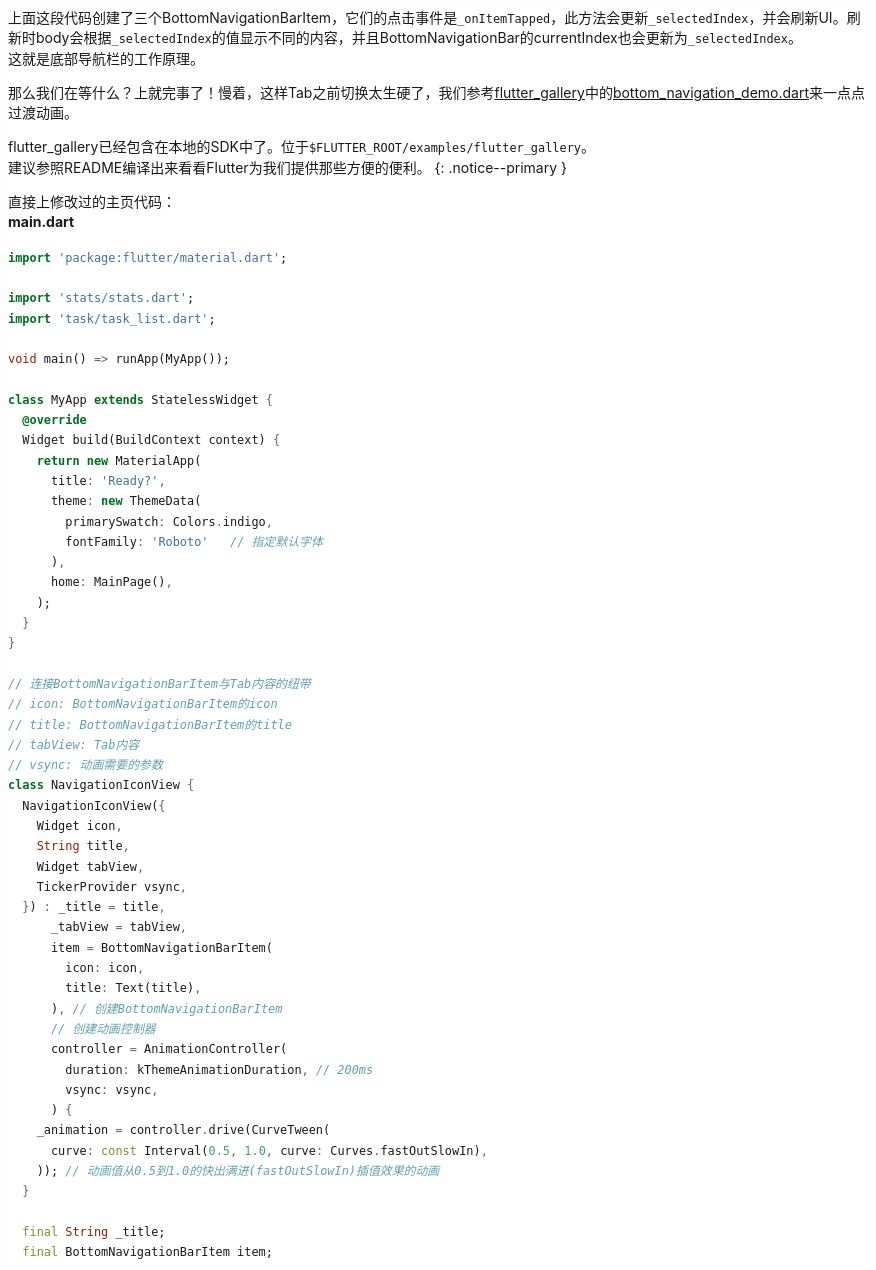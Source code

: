 上面这段代码创建了三个BottomNavigationBarItem，它们的点击事件是`_onItemTapped`，此方法会更新`_selectedIndex`，并会刷新UI。刷新时body会根据`_selectedIndex`的值显示不同的内容，并且BottomNavigationBar的currentIndex也会更新为`_selectedIndex`。  
这就是底部导航栏的工作原理。

那么我们在等什么？上就完事了！慢着，这样Tab之前切换太生硬了，我们参考[flutter_gallery](https://github.com/flutter/flutter/blob/master/examples/flutter_gallery)中的[bottom_navigation_demo.dart](https://github.com/flutter/flutter/blob/master/examples/flutter_gallery/lib/demo/material/bottom_navigation_demo.dart)来一点点过渡动画。  

flutter_gallery已经包含在本地的SDK中了。位于`$FLUTTER_ROOT/examples/flutter_gallery`。  
建议参照README编译出来看看Flutter为我们提供那些方便的便利。
{: .notice--primary }

直接上修改过的主页代码：  
**main.dart**
```dart
import 'package:flutter/material.dart';

import 'stats/stats.dart';
import 'task/task_list.dart';

void main() => runApp(MyApp());

class MyApp extends StatelessWidget {
  @override
  Widget build(BuildContext context) {
    return new MaterialApp(
      title: 'Ready?',
      theme: new ThemeData(
        primarySwatch: Colors.indigo,
        fontFamily: 'Roboto'   // 指定默认字体
      ),
      home: MainPage(),
    );
  }
}

// 连接BottomNavigationBarItem与Tab内容的纽带
// icon: BottomNavigationBarItem的icon
// title: BottomNavigationBarItem的title
// tabView: Tab内容
// vsync: 动画需要的参数
class NavigationIconView {
  NavigationIconView({
    Widget icon,
    String title,
    Widget tabView,
    TickerProvider vsync,
  }) : _title = title,
      _tabView = tabView,
      item = BottomNavigationBarItem(
        icon: icon,
        title: Text(title),
      ), // 创建BottomNavigationBarItem
      // 创建动画控制器
      controller = AnimationController(
        duration: kThemeAnimationDuration, // 200ms
        vsync: vsync,
      ) {
    _animation = controller.drive(CurveTween(
      curve: const Interval(0.5, 1.0, curve: Curves.fastOutSlowIn),
    )); // 动画值从0.5到1.0的快出满进(fastOutSlowIn)插值效果的动画
  }

  final String _title;
  final BottomNavigationBarItem item;
```